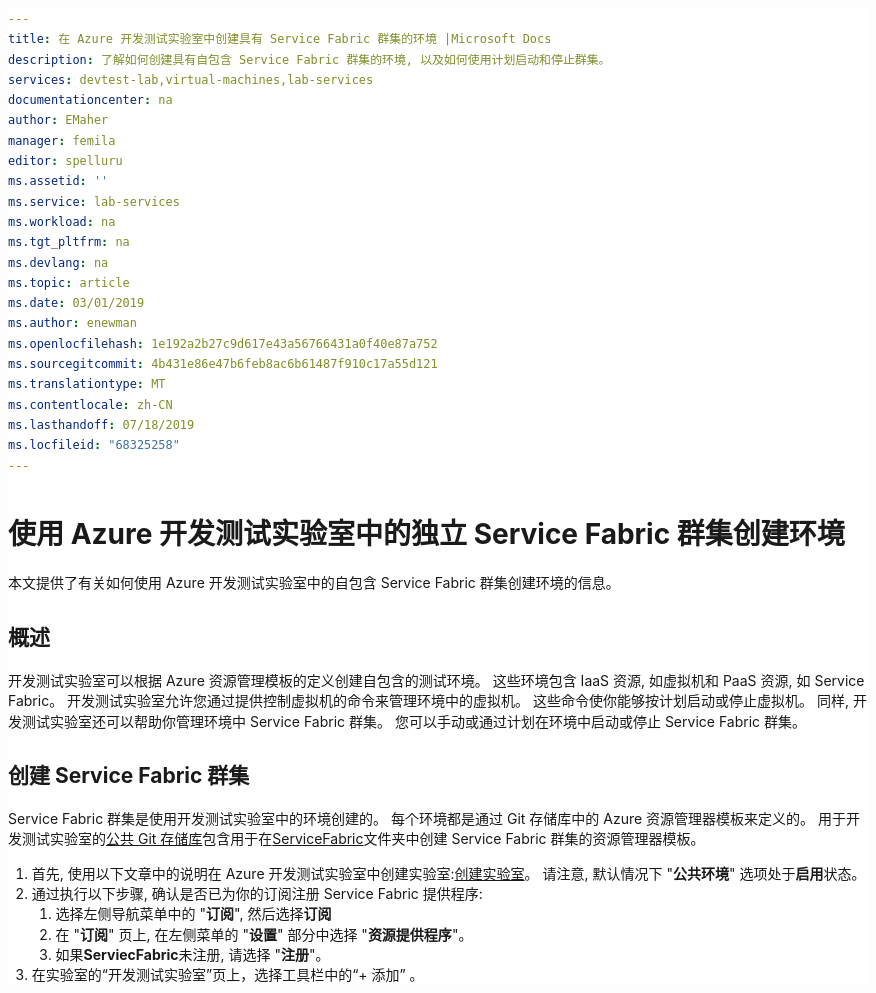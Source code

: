 ```yaml
---
title: 在 Azure 开发测试实验室中创建具有 Service Fabric 群集的环境 |Microsoft Docs
description: 了解如何创建具有自包含 Service Fabric 群集的环境, 以及如何使用计划启动和停止群集。
services: devtest-lab,virtual-machines,lab-services
documentationcenter: na
author: EMaher
manager: femila
editor: spelluru
ms.assetid: ''
ms.service: lab-services
ms.workload: na
ms.tgt_pltfrm: na
ms.devlang: na
ms.topic: article
ms.date: 03/01/2019
ms.author: enewman
ms.openlocfilehash: 1e192a2b27c9d617e43a56766431a0f40e87a752
ms.sourcegitcommit: 4b431e86e47b6feb8ac6b61487f910c17a55d121
ms.translationtype: MT
ms.contentlocale: zh-CN
ms.lasthandoff: 07/18/2019
ms.locfileid: "68325258"
---
```

# <a name="create-an-environment-with-self-contained-service-fabric-cluster-in-azure-devtest-labs"></a>使用 Azure 开发测试实验室中的独立 Service Fabric 群集创建环境
本文提供了有关如何使用 Azure 开发测试实验室中的自包含 Service Fabric 群集创建环境的信息。 

## <a name="overview"></a>概述
开发测试实验室可以根据 Azure 资源管理模板的定义创建自包含的测试环境。 这些环境包含 IaaS 资源, 如虚拟机和 PaaS 资源, 如 Service Fabric。 开发测试实验室允许您通过提供控制虚拟机的命令来管理环境中的虚拟机。 这些命令使你能够按计划启动或停止虚拟机。 同样, 开发测试实验室还可以帮助你管理环境中 Service Fabric 群集。 您可以手动或通过计划在环境中启动或停止 Service Fabric 群集。

## <a name="create-a-service-fabric-cluster"></a>创建 Service Fabric 群集
Service Fabric 群集是使用开发测试实验室中的环境创建的。 每个环境都是通过 Git 存储库中的 Azure 资源管理器模板来定义的。 用于开发测试实验室的[公共 Git 存储库](https://github.com/Azure/azure-devtestlab/tree/master/Environments/)包含用于在[ServiceFabric](https://github.com/Azure/azure-devtestlab/tree/master/Environments/ServiceFabric-LabCluster)文件夹中创建 Service Fabric 群集的资源管理器模板。 

1. 首先, 使用以下文章中的说明在 Azure 开发测试实验室中创建实验室:[创建实验室](devtest-lab-create-lab.md)。 请注意, 默认情况下 "**公共环境**" 选项处于**启用**状态。 
2. 通过执行以下步骤, 确认是否已为你的订阅注册 Service Fabric 提供程序:
    1. 选择左侧导航菜单中的 "**订阅**", 然后选择**订阅**
    2. 在 "**订阅**" 页上, 在左侧菜单的 "**设置**" 部分中选择 "**资源提供程序**"。 
    3. 如果**ServiecFabric**未注册, 请选择 "**注册**"。 
3. 在实验室的“开发测试实验室”页上，选择工具栏中的“+ 添加”   。 
    